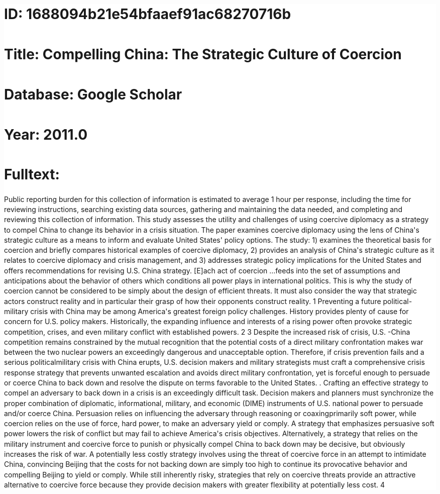 # ID: 1688094b21e54bfaaef91ac68270716b
# Title: Compelling China: The Strategic Culture of Coercion
# Database: Google Scholar
# Year: 2011.0
# Fulltext:
Public reporting burden for this collection of information is estimated to average 1 hour per response, including the time for reviewing instructions, searching existing data sources, gathering and maintaining the data needed, and completing and reviewing this collection of information.
This study assesses the utility and challenges of using coercive diplomacy as a strategy to compel China to change its behavior in a crisis situation. The paper examines coercive diplomacy using the lens of China's strategic culture as a means to inform and evaluate United States' policy options. The study: 1) examines the theoretical basis for coercion and briefly compares historical examples of coercive diplomacy, 2) provides an analysis of China's strategic culture as it relates to coercive diplomacy and crisis management, and 3) addresses strategic policy implications for the United States and offers recommendations for revising U.S. China strategy.
[E]ach act of coercion …feeds into the set of assumptions and anticipations about the behavior of others which conditions all power plays in international politics. This is why the study of coercion cannot be considered to be simply about the design of efficient threats. It must also consider the way that strategic actors construct reality and in particular their grasp of how their opponents construct reality. 
1
Preventing a future political-military crisis with China may be among America's greatest foreign policy challenges. History provides plenty of cause for concern for U.S. policy makers. Historically, the expanding influence and interests of a rising power often provoke strategic competition, crises, and even military conflict with established powers. 
2
3
Despite the increased risk of crisis, U.S. -China competition remains constrained by the mutual recognition that the potential costs of a direct military confrontation makes war between the two nuclear powers an exceedingly dangerous and unacceptable option. Therefore, if crisis prevention fails and a serious politicalmilitary crisis with China erupts, U.S. decision makers and military strategists must craft a comprehensive crisis response strategy that prevents unwanted escalation and avoids direct military confrontation, yet is forceful enough to persuade or coerce China to back down and resolve the dispute on terms favorable to the United States. .
Crafting an effective strategy to compel an adversary to back down in a crisis is an exceedingly difficult task. Decision makers and planners must synchronize the proper combination of diplomatic, informational, military, and economic (DIME) instruments of U.S. national power to persuade and/or coerce China. Persuasion relies on influencing the adversary through reasoning or coaxingprimarily soft power, while coercion relies on the use of force, hard power, to make an adversary yield or comply.
A strategy that emphasizes persuasive soft power lowers the risk of conflict but may fail to achieve America's crisis objectives. Alternatively, a strategy that relies on the military instrument and coercive force to punish or physically compel China to back down may be decisive, but obviously increases the risk of war. A potentially less costly strategy involves using the threat of coercive force in an attempt to intimidate China, convincing
Beijing that the costs for not backing down are simply too high to continue its provocative behavior and compelling Beijing to yield or comply. While still inherently risky, strategies that rely on coercive threats provide an attractive alternative to coercive force because they provide decision makers with greater flexibility at potentially less cost. 
4